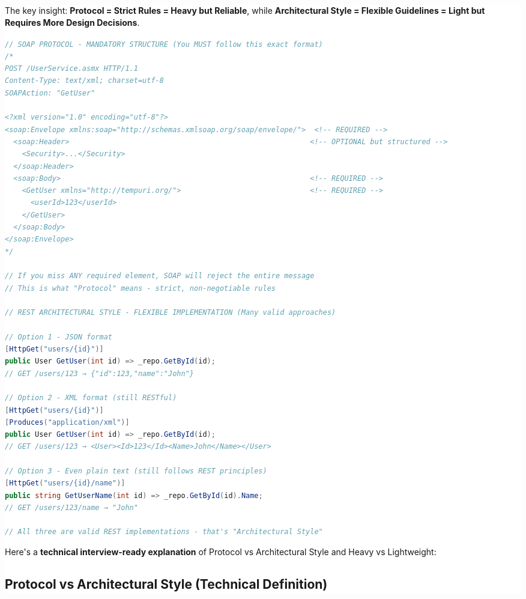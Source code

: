 The key insight: **Protocol = Strict Rules = Heavy but Reliable**, while **Architectural Style = Flexible Guidelines = Light but Requires More Design Decisions**.

```csharp
// SOAP PROTOCOL - MANDATORY STRUCTURE (You MUST follow this exact format)
/*
POST /UserService.asmx HTTP/1.1
Content-Type: text/xml; charset=utf-8
SOAPAction: "GetUser"

<?xml version="1.0" encoding="utf-8"?>
<soap:Envelope xmlns:soap="http://schemas.xmlsoap.org/soap/envelope/">  <!-- REQUIRED -->
  <soap:Header>                                                        <!-- OPTIONAL but structured -->
    <Security>...</Security>
  </soap:Header>
  <soap:Body>                                                          <!-- REQUIRED -->
    <GetUser xmlns="http://tempuri.org/">                              <!-- REQUIRED -->
      <userId>123</userId>
    </GetUser>
  </soap:Body>
</soap:Envelope>
*/

// If you miss ANY required element, SOAP will reject the entire message
// This is what "Protocol" means - strict, non-negotiable rules

// REST ARCHITECTURAL STYLE - FLEXIBLE IMPLEMENTATION (Many valid approaches)

// Option 1 - JSON format
[HttpGet("users/{id}")]
public User GetUser(int id) => _repo.GetById(id);
// GET /users/123 → {"id":123,"name":"John"}

// Option 2 - XML format (still RESTful)
[HttpGet("users/{id}")]
[Produces("application/xml")]  
public User GetUser(int id) => _repo.GetById(id);
// GET /users/123 → <User><Id>123</Id><Name>John</Name></User>

// Option 3 - Even plain text (still follows REST principles)
[HttpGet("users/{id}/name")]
public string GetUserName(int id) => _repo.GetById(id).Name;
// GET /users/123/name → "John"

// All three are valid REST implementations - that's "Architectural Style"
```

Here's a **technical interview-ready explanation** of Protocol vs Architectural Style and Heavy vs Lightweight:

## Protocol vs Architectural Style (Technical Definition)
